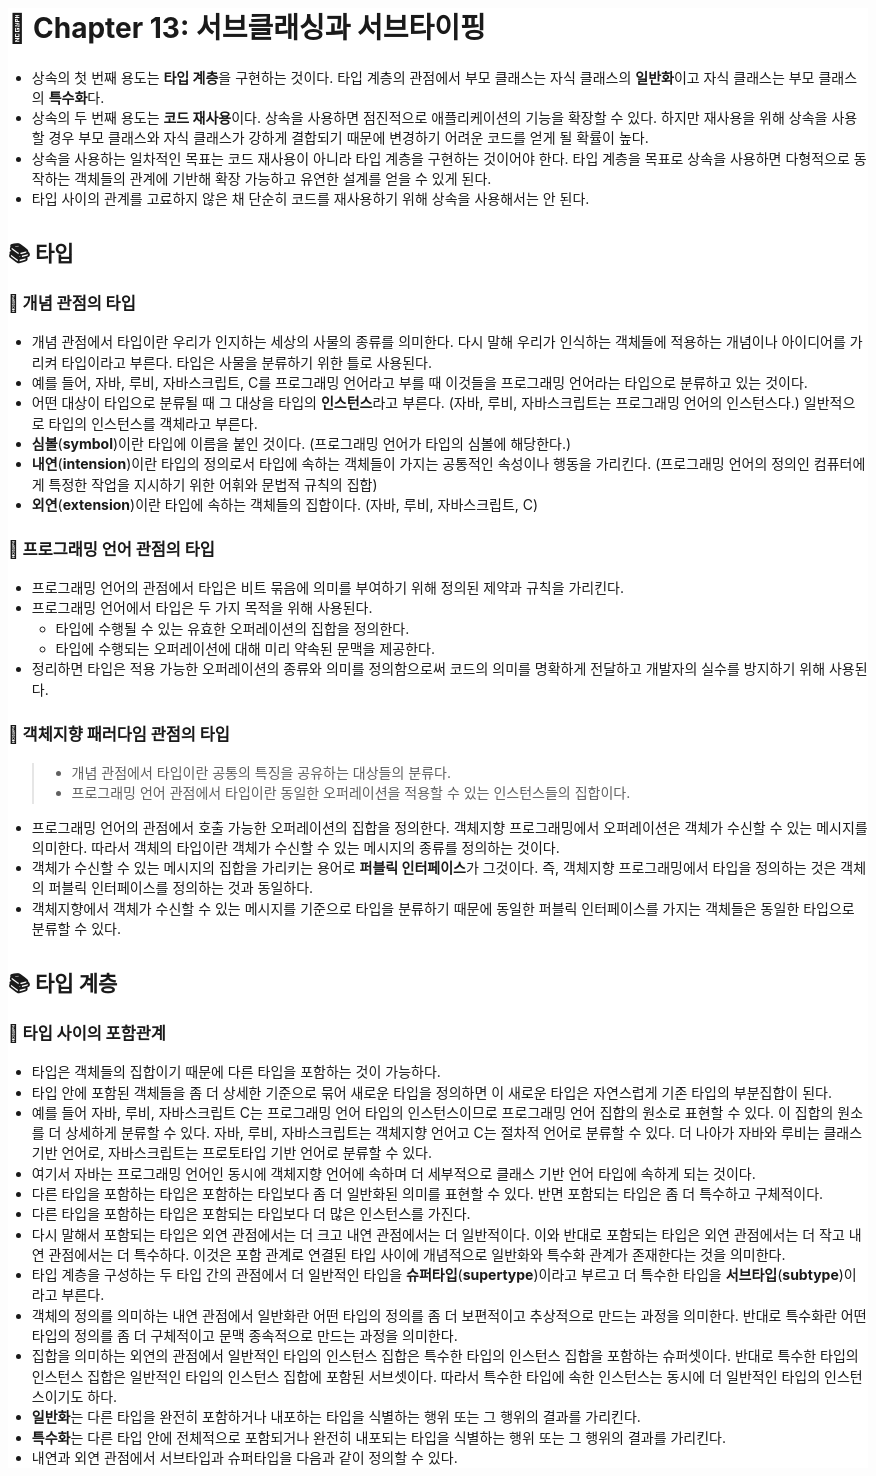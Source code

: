 # 🌈 Chapter 13: 서브클래싱과 서브타이핑
- 상속의 첫 번째 용도는 **타입 계층**을 구현하는 것이다. 타입 계층의 관점에서 부모 클래스는 자식 클래스의 **일반화**이고 자식 클래스는 부모 클래스의 **특수화**다.
- 상속의 두 번째 용도는 **코드 재사용**이다. 상속을 사용하면 점진적으로 애플리케이션의 기능을 확장할 수 있다. 하지만 재사용을 위해 상속을 사용할 경우 부모 클래스와 자식 클래스가 강하게 결합되기 때문에 변경하기 어려운 코드를 얻게 될 확률이 높다.
- 상속을 사용하는 일차적인 목표는 코드 재사용이 아니라 타입 계층을 구현하는 것이어야 한다. 타입 계층을 목표로 상속을 사용하면 다형적으로 동작하는 객체들의 관계에 기반해 확장 가능하고 유연한 설계를 얻을 수 있게 된다.
- 타입 사이의 관계를 고료하지 않은 채 단순히 코드를 재사용하기 위해 상속을 사용해서는 안 된다.

## 📚 타입

### 🎈 개념 관점의 타입
- 개념 관점에서 타입이란 우리가 인지하는 세상의 사물의 종류를 의미한다. 다시 말해 우리가 인식하는 객체들에 적용하는 개념이나 아이디어를 가리켜 타입이라고 부른다. 타입은 사물을 분류하기 위한 틀로 사용된다.
- 예를 들어, 자바, 루비, 자바스크립트, C를 프로그래밍 언어라고 부를 때 이것들을 프로그래밍 언어라는 타입으로 분류하고 있는 것이다.
- 어떤 대상이 타입으로 분류될 때 그 대상을 타입의 **인스턴스**라고 부른다. (자바, 루비, 자바스크립트는 프로그래밍 언어의 인스턴스다.) 일반적으로 타입의 인스턴스를 객체라고 부른다.
- **심볼**(**symbol**)이란 타입에 이름을 붙인 것이다. (프로그래밍 언어가 타입의 심볼에 해당한다.)
- **내연**(**intension**)이란 타입의 정의로서 타입에 속하는 객체들이 가지는 공통적인 속성이나 행동을 가리킨다. (프로그래밍 언어의 정의인 컴퓨터에게 특정한 작업을 지시하기 위한 어휘와 문법적 규칙의 집합)
- **외연**(**extension**)이란 타입에 속하는 객체들의 집합이다. (자바, 루비, 자바스크립트, C)

### 🎈 프로그래밍 언어 관점의 타입
- 프로그래밍 언어의 관점에서 타입은 비트 묶음에 의미를 부여하기 위해 정의된 제약과 규칙을 가리킨다.
- 프로그래밍 언어에서 타입은 두 가지 목적을 위해 사용된다.
  - 타입에 수행될 수 있는 유효한 오퍼레이션의 집합을 정의한다.
  - 타입에 수행되는 오퍼레이션에 대해 미리 약속된 문맥을 제공한다.
- 정리하면 타입은 적용 가능한 오퍼레이션의 종류와 의미를 정의함으로써 코드의 의미를 명확하게 전달하고 개발자의 실수를 방지하기 위해 사용된다.

### 🎈 객체지향 패러다임 관점의 타입

> - 개념 관점에서 타입이란 공통의 특징을 공유하는 대상들의 분류다.
> - 프로그래밍 언어 관점에서 타입이란 동일한 오퍼레이션을 적용할 수 있는 인스턴스들의 집합이다.

- 프로그래밍 언어의 관점에서 호출 가능한 오퍼레이션의 집합을 정의한다. 객체지향 프로그래밍에서 오퍼레이션은 객체가 수신할 수 있는 메시지를 의미한다. 따라서 객체의 타입이란 객체가 수신할 수 있는 메시지의 종류를 정의하는 것이다.
- 객체가 수신할 수 있는 메시지의 집합을 가리키는 용어로 **퍼블릭 인터페이스**가 그것이다. 즉, 객체지향 프로그래밍에서 타입을 정의하는 것은 객체의 퍼블릭 인터페이스를 정의하는 것과 동일하다.
- 객체지향에서 객체가 수신할 수 있는 메시지를 기준으로 타입을 분류하기 때문에 동일한 퍼블릭 인터페이스를 가지는 객체들은 동일한 타입으로 분류할 수 있다.

## 📚 타입 계층

### 🎈 타입 사이의 포함관계
- 타입은 객체들의 집합이기 때문에 다른 타입을 포함하는 것이 가능하다.
- 타입 안에 포함된 객체들을 좀 더 상세한 기준으로 묶어 새로운 타입을 정의하면 이 새로운 타입은 자연스럽게 기존 타입의 부분집합이 된다.
- 예를 들어 자바, 루비, 자바스크립트 C는 프로그래밍 언어 타입의 인스턴스이므로 프로그래밍 언어 집합의 원소로 표현할 수 있다. 이 집합의 원소를 더 상세하게 분류할 수 있다. 자바, 루비, 자바스크립트는 객체지향 언어고 C는 절차적 언어로 분류할 수 있다. 더 나아가 자바와 루비는 클래스 기반 언어로, 자바스크립트는 프로토타입 기반 언어로 분류할 수 있다.
- 여기서 자바는 프로그래밍 언어인 동시에 객체지향 언어에 속하며 더 세부적으로 클래스 기반 언어 타입에 속하게 되는 것이다.
- 다른 타입을 포함하는 타입은 포함하는 타입보다 좀 더 일반화된 의미를 표현할 수 있다. 반면 포함되는 타입은 좀 더 특수하고 구체적이다.
- 다른 타입을 포함하는 타입은 포함되는 타입보다 더 많은 인스턴스를 가진다.
- 다시 말해서 포함되는 타입은 외연 관점에서는 더 크고 내연 관점에서는 더 일반적이다. 이와 반대로 포함되는 타입은 외연 관점에서는 더 작고 내연 관점에서는 더 특수하다. 이것은 포함 관계로 연결된 타입 사이에 개념적으로 일반화와 특수화 관계가 존재한다는 것을 의미한다.
- 타입 계층을 구성하는 두 타입 간의 관점에서 더 일반적인 타입을 **슈퍼타입**(**supertype**)이라고 부르고 더 특수한 타입을 **서브타입**(**subtype**)이라고 부른다.
- 객체의 정의를 의미하는 내연 관점에서 일반화란 어떤 타입의 정의를 좀 더 보편적이고 추상적으로 만드는 과정을 의미한다. 반대로 특수화란 어떤 타입의 정의를 좀 더 구체적이고 문맥 종속적으로 만드는 과정을 의미한다.
- 집합을 의미하는 외연의 관점에서 일반적인 타입의 인스턴스 집합은 특수한 타입의 인스턴스 집합을 포함하는 슈퍼셋이다. 반대로 특수한 타입의 인스턴스 집합은 일반적인 타입의 인스턴스 집합에 포함된 서브셋이다. 따라서 특수한 타입에 속한 인스턴스는 동시에 더 일반적인 타입의 인스턴스이기도 하다.
- **일반화**는 다른 타입을 완전히 포함하거나 내포하는 타입을 식별하는 행위 또는 그 행위의 결과를 가리킨다.
- **특수화**는 다른 타입 안에 전체적으로 포함되거나 완전히 내포되는 타입을 식별하는 행위 또는 그 행위의 결과를 가리킨다.
- 내연과 외연 관점에서 서브타입과 슈퍼타입을 다음과 같이 정의할 수 있다.